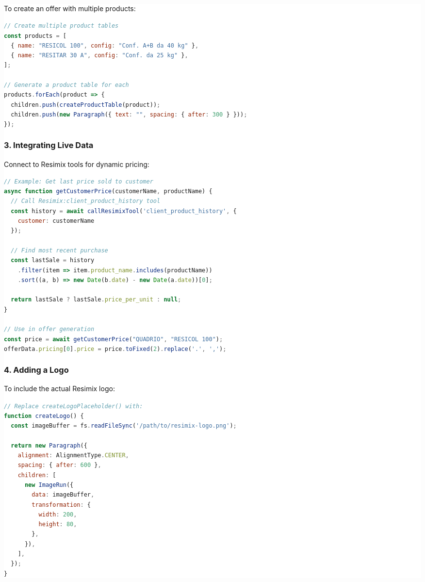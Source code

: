 To create an offer with multiple products:

```javascript
// Create multiple product tables
const products = [
  { name: "RESICOL 100", config: "Conf. A+B da 40 kg" },
  { name: "RESITAR 30 A", config: "Conf. da 25 kg" },
];

// Generate a product table for each
products.forEach(product => {
  children.push(createProductTable(product));
  children.push(new Paragraph({ text: "", spacing: { after: 300 } }));
});
```

### 3. Integrating Live Data

Connect to Resimix tools for dynamic pricing:

```javascript
// Example: Get last price sold to customer
async function getCustomerPrice(customerName, productName) {
  // Call Resimix:client_product_history tool
  const history = await callResimixTool('client_product_history', { 
    customer: customerName 
  });
  
  // Find most recent purchase
  const lastSale = history
    .filter(item => item.product_name.includes(productName))
    .sort((a, b) => new Date(b.date) - new Date(a.date))[0];
  
  return lastSale ? lastSale.price_per_unit : null;
}

// Use in offer generation
const price = await getCustomerPrice("QUADRIO", "RESICOL 100");
offerData.pricing[0].price = price.toFixed(2).replace('.', ',');
```

### 4. Adding a Logo

To include the actual Resimix logo:

```javascript
// Replace createLogoPlaceholder() with:
function createLogo() {
  const imageBuffer = fs.readFileSync('/path/to/resimix-logo.png');
  
  return new Paragraph({
    alignment: AlignmentType.CENTER,
    spacing: { after: 600 },
    children: [
      new ImageRun({
        data: imageBuffer,
        transformation: {
          width: 200,
          height: 80,
        },
      }),
    ],
  });
}
```
